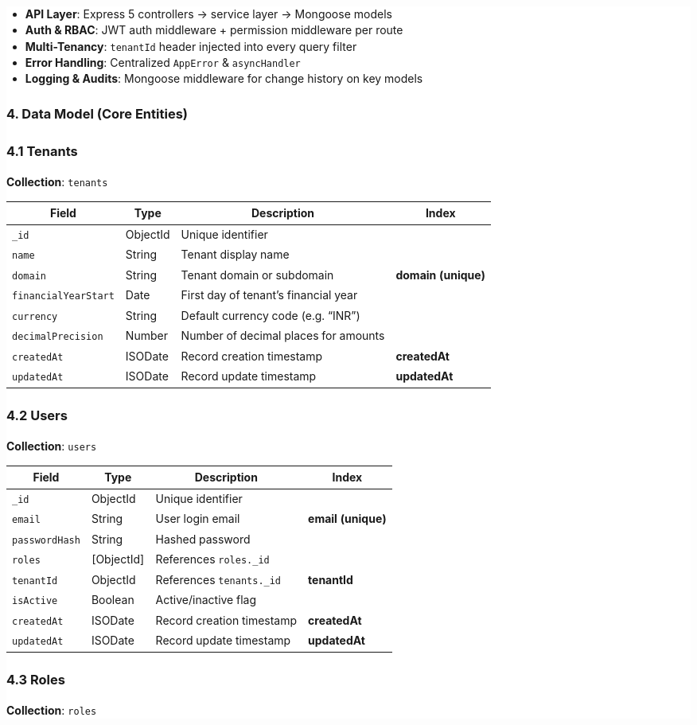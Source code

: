 - **API Layer**: Express 5 controllers → service layer → Mongoose models
- **Auth & RBAC**: JWT auth middleware + permission middleware per route
- **Multi-Tenancy**: `tenantId` header injected into every query filter
- **Error Handling**: Centralized `AppError` & `asyncHandler`
- **Logging & Audits**: Mongoose middleware for change history on key models

### 4. Data Model (Core Entities)

### 4.1 Tenants

**Collection**: `tenants`

| Field | Type | Description | Index |
| --- | --- | --- | --- |
| `_id` | ObjectId | Unique identifier |  |
| `name` | String | Tenant display name |  |
| `domain` | String | Tenant domain or subdomain | **domain (unique)** |
| `financialYearStart` | Date | First day of tenant’s financial year |  |
| `currency` | String | Default currency code (e.g. “INR”) |  |
| `decimalPrecision` | Number | Number of decimal places for amounts |  |
| `createdAt` | ISODate | Record creation timestamp | **createdAt** |
| `updatedAt` | ISODate | Record update timestamp | **updatedAt** |

### 4.2 Users

**Collection**: `users`

| Field | Type | Description | Index |
| --- | --- | --- | --- |
| `_id` | ObjectId | Unique identifier |  |
| `email` | String | User login email | **email (unique)** |
| `passwordHash` | String | Hashed password |  |
| `roles` | [ObjectId] | References `roles._id` |  |
| `tenantId` | ObjectId | References `tenants._id` | **tenantId** |
| `isActive` | Boolean | Active/inactive flag |  |
| `createdAt` | ISODate | Record creation timestamp | **createdAt** |
| `updatedAt` | ISODate | Record update timestamp | **updatedAt** |

### 4.3 Roles

**Collection**: `roles`
